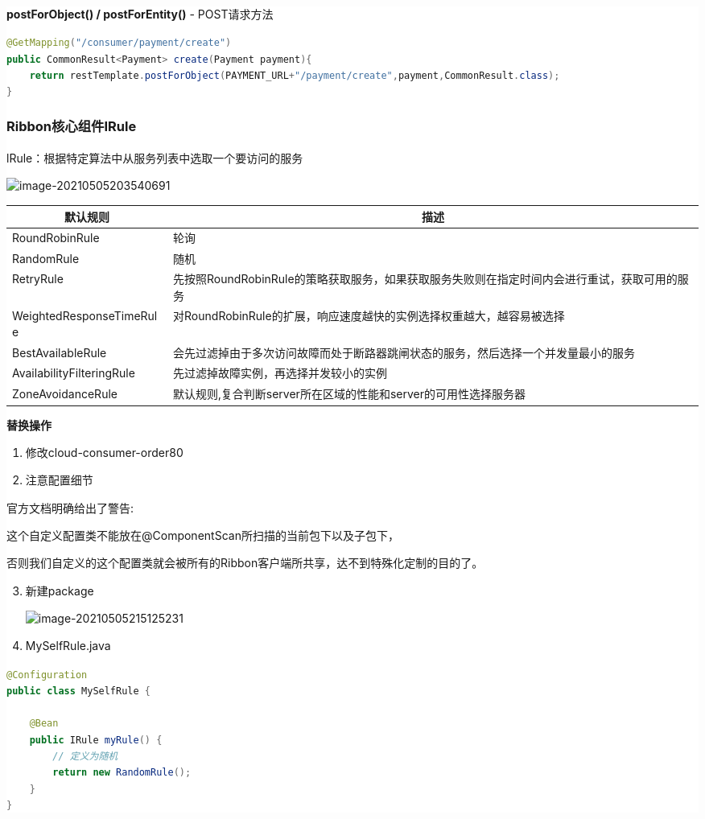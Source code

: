 **postForObject() / postForEntity()** - POST请求方法

```java
@GetMapping("/consumer/payment/create")
public CommonResult<Payment> create(Payment payment){
    return restTemplate.postForObject(PAYMENT_URL+"/payment/create",payment,CommonResult.class);
}
```

### Ribbon核心组件IRule

lRule：根据特定算法中从服务列表中选取一个要访问的服务

![image-20210505203540691](https://note-java.oss-cn-beijing.aliyuncs.com/img/image-20210505203540691.png)

| 默认规则                  | 描述                                                         |
| ------------------------- | ------------------------------------------------------------ |
| RoundRobinRule            | 轮询                                                         |
| RandomRule                | 随机                                                         |
| RetryRule                 | 先按照RoundRobinRule的策略获取服务，如果获取服务失败则在指定时间内会进行重试，获取可用的服务 |
| WeightedResponseTimeRule  | 对RoundRobinRule的扩展，响应速度越快的实例选择权重越大，越容易被选择 |
| BestAvailableRule         | 会先过滤掉由于多次访问故障而处于断路器跳闸状态的服务，然后选择一个并发量最小的服务 |
| AvailabilityFilteringRule | 先过滤掉故障实例，再选择并发较小的实例                       |
| ZoneAvoidanceRule         | 默认规则,复合判断server所在区域的性能和server的可用性选择服务器 |

**替换操作**

1. 修改cloud-consumer-order80

2. 注意配置细节

官方文档明确给出了警告:

这个自定义配置类不能放在@ComponentScan所扫描的当前包下以及子包下，

否则我们自定义的这个配置类就会被所有的Ribbon客户端所共享，达不到特殊化定制的目的了。

3. 新建package

   ![image-20210505215125231](https://note-java.oss-cn-beijing.aliyuncs.com/img/image-20210505215125231.png)

4. MySelfRule.java

```java
@Configuration
public class MySelfRule {

    @Bean
    public IRule myRule() {
        // 定义为随机
        return new RandomRule();
    }
}
```
